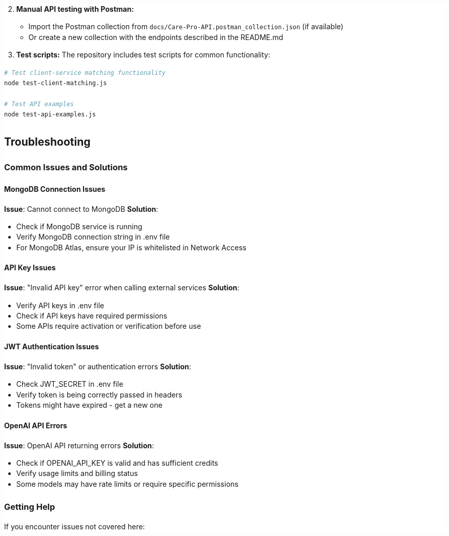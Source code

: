 2. **Manual API testing with Postman:**
   - Import the Postman collection from `docs/Care-Pro-API.postman_collection.json` (if available)
   - Or create a new collection with the endpoints described in the README.md

3. **Test scripts:**
   The repository includes test scripts for common functionality:

```bash
# Test client-service matching functionality
node test-client-matching.js

# Test API examples
node test-api-examples.js
```

## Troubleshooting

### Common Issues and Solutions

#### MongoDB Connection Issues

**Issue**: Cannot connect to MongoDB
**Solution**:
- Check if MongoDB service is running
- Verify MongoDB connection string in .env file
- For MongoDB Atlas, ensure your IP is whitelisted in Network Access

#### API Key Issues

**Issue**: "Invalid API key" error when calling external services
**Solution**:
- Verify API keys in .env file
- Check if API keys have required permissions
- Some APIs require activation or verification before use

#### JWT Authentication Issues

**Issue**: "Invalid token" or authentication errors
**Solution**:
- Check JWT_SECRET in .env file
- Verify token is being correctly passed in headers
- Tokens might have expired - get a new one

#### OpenAI API Errors

**Issue**: OpenAI API returning errors
**Solution**:
- Check if OPENAI_API_KEY is valid and has sufficient credits
- Verify usage limits and billing status
- Some models may have rate limits or require specific permissions

### Getting Help

If you encounter issues not covered here:
